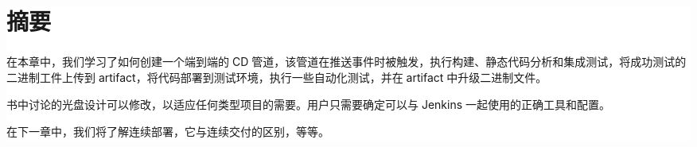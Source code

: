 # 摘要

在本章中，我们学习了如何创建一个端到端的 CD 管道，该管道在推送事件时被触发，执行构建、静态代码分析和集成测试，将成功测试的二进制工件上传到 artifact，将代码部署到测试环境，执行一些自动化测试，并在 artifact 中升级二进制文件。

书中讨论的光盘设计可以修改，以适应任何类型项目的需要。用户只需要确定可以与 Jenkins 一起使用的正确工具和配置。

在下一章中，我们将了解连续部署，它与连续交付的区别，等等。